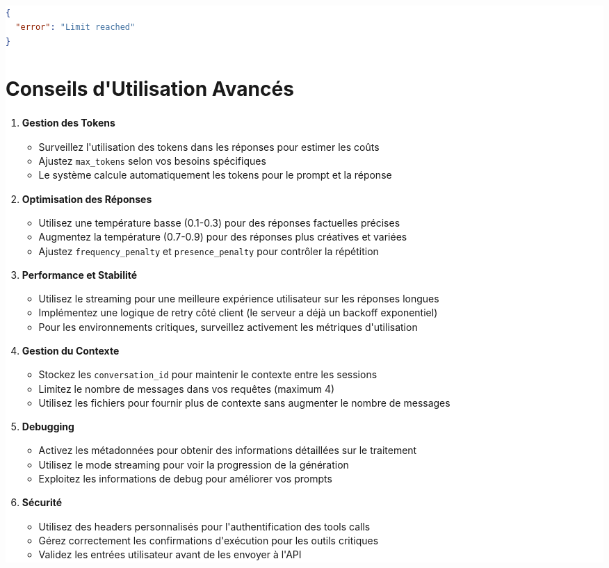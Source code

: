 ```json
{
  "error": "Limit reached"
}
```

# Conseils d'Utilisation Avancés

1. **Gestion des Tokens**

   - Surveillez l'utilisation des tokens dans les réponses pour estimer les coûts
   - Ajustez `max_tokens` selon vos besoins spécifiques
   - Le système calcule automatiquement les tokens pour le prompt et la réponse

2. **Optimisation des Réponses**

   - Utilisez une température basse (0.1-0.3) pour des réponses factuelles précises
   - Augmentez la température (0.7-0.9) pour des réponses plus créatives et variées
   - Ajustez `frequency_penalty` et `presence_penalty` pour contrôler la répétition

3. **Performance et Stabilité**

   - Utilisez le streaming pour une meilleure expérience utilisateur sur les réponses longues
   - Implémentez une logique de retry côté client (le serveur a déjà un backoff exponentiel)
   - Pour les environnements critiques, surveillez activement les métriques d'utilisation

4. **Gestion du Contexte**

   - Stockez les `conversation_id` pour maintenir le contexte entre les sessions
   - Limitez le nombre de messages dans vos requêtes (maximum 4)
   - Utilisez les fichiers pour fournir plus de contexte sans augmenter le nombre de messages

5. **Debugging**

   - Activez les métadonnées pour obtenir des informations détaillées sur le traitement
   - Utilisez le mode streaming pour voir la progression de la génération
   - Exploitez les informations de debug pour améliorer vos prompts

6. **Sécurité**
   - Utilisez des headers personnalisés pour l'authentification des tools calls
   - Gérez correctement les confirmations d'exécution pour les outils critiques
   - Validez les entrées utilisateur avant de les envoyer à l'API
